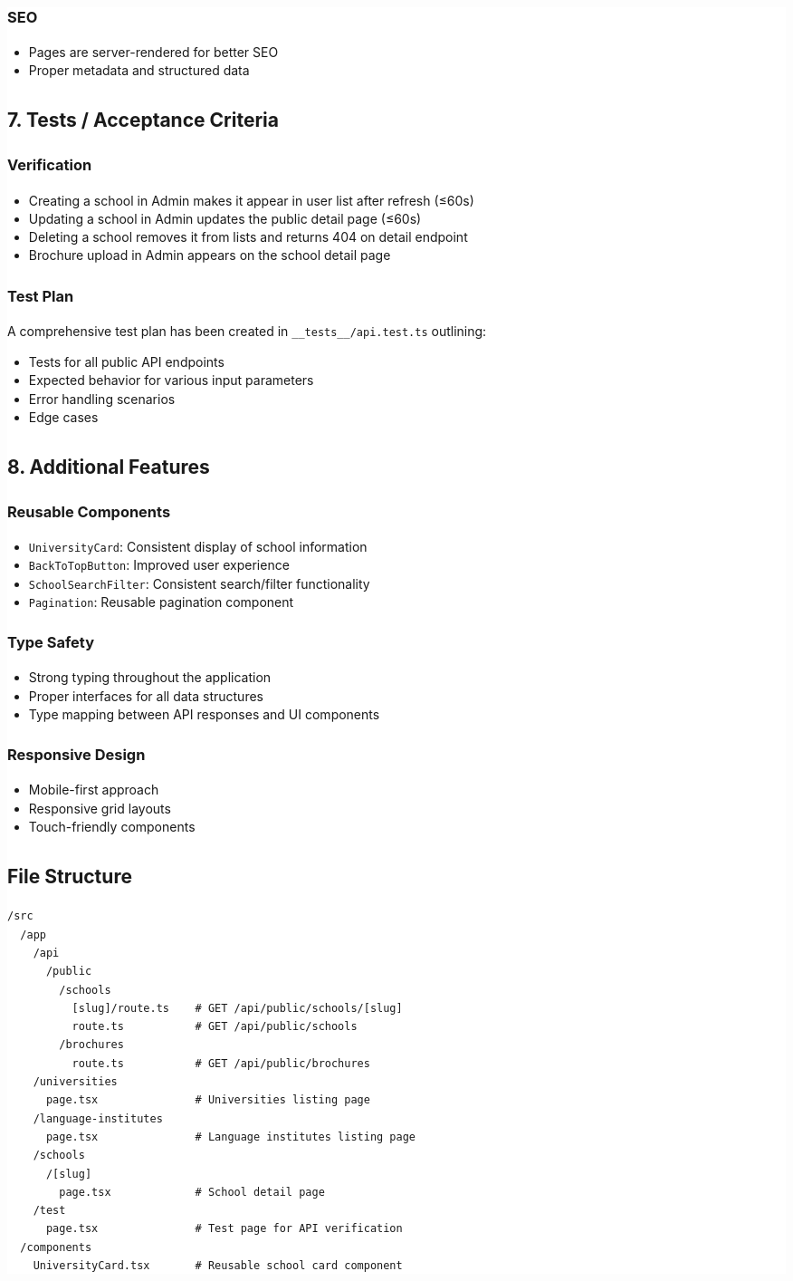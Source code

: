 ### SEO
- Pages are server-rendered for better SEO
- Proper metadata and structured data

## 7. Tests / Acceptance Criteria

### Verification
- Creating a school in Admin makes it appear in user list after refresh (≤60s)
- Updating a school in Admin updates the public detail page (≤60s)
- Deleting a school removes it from lists and returns 404 on detail endpoint
- Brochure upload in Admin appears on the school detail page

### Test Plan
A comprehensive test plan has been created in `__tests__/api.test.ts` outlining:
- Tests for all public API endpoints
- Expected behavior for various input parameters
- Error handling scenarios
- Edge cases

## 8. Additional Features

### Reusable Components
- `UniversityCard`: Consistent display of school information
- `BackToTopButton`: Improved user experience
- `SchoolSearchFilter`: Consistent search/filter functionality
- `Pagination`: Reusable pagination component

### Type Safety
- Strong typing throughout the application
- Proper interfaces for all data structures
- Type mapping between API responses and UI components

### Responsive Design
- Mobile-first approach
- Responsive grid layouts
- Touch-friendly components

## File Structure

```
/src
  /app
    /api
      /public
        /schools
          [slug]/route.ts    # GET /api/public/schools/[slug]
          route.ts           # GET /api/public/schools
        /brochures
          route.ts           # GET /api/public/brochures
    /universities
      page.tsx               # Universities listing page
    /language-institutes
      page.tsx               # Language institutes listing page
    /schools
      /[slug]
        page.tsx             # School detail page
    /test
      page.tsx               # Test page for API verification
  /components
    UniversityCard.tsx       # Reusable school card component
```
